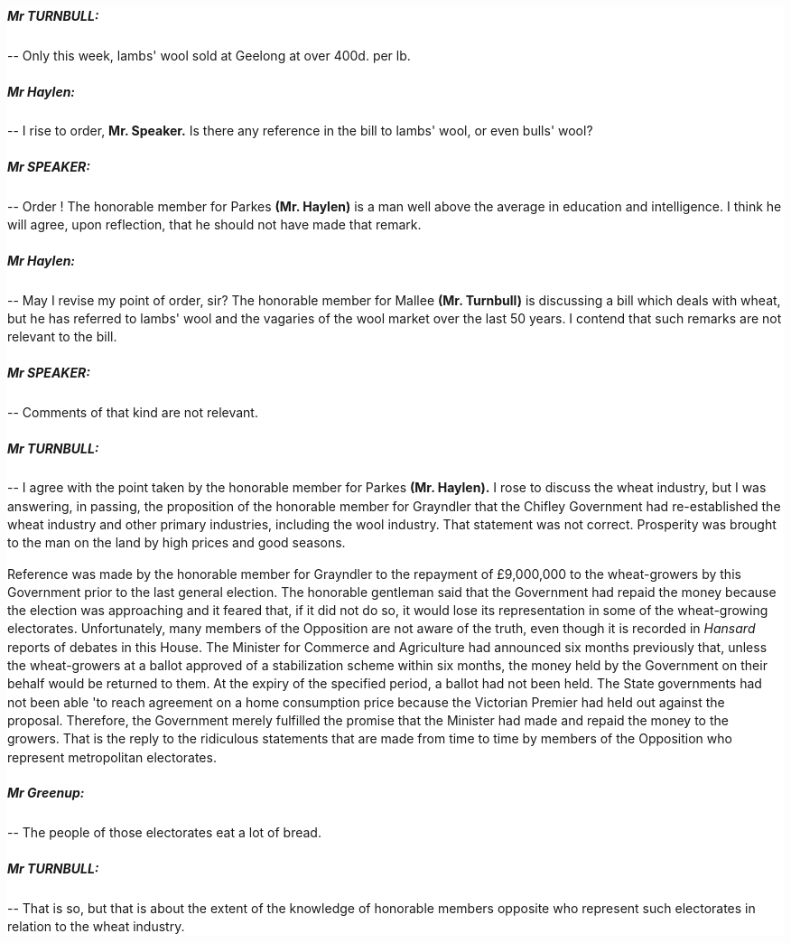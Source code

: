 ##### Mr TURNBULL:

-- Only this week, lambs' wool sold at Geelong at over 400d. per lb. 

##### Mr Haylen:

-- I rise to order,  **Mr. Speaker.**  Is there any reference in the bill to lambs' wool, or even bulls' wool? 

##### Mr SPEAKER:

-- Order ! The honorable member for Parkes  **(Mr. Haylen)**  is a man well above the average in education and intelligence. I think he will agree, upon reflection, that he should not have made that remark. 

##### Mr Haylen:

-- May I revise my point of order, sir? The honorable member for Mallee  **(Mr. Turnbull)**  is discussing a bill which deals with wheat, but he has referred to lambs' wool and the vagaries of the wool market over the last 50 years. I contend that such remarks are not relevant to the bill. 

##### Mr SPEAKER:

-- Comments of that kind are not relevant. 

##### Mr TURNBULL:

-- I agree with the point taken by the honorable member for Parkes  **(Mr. Haylen).**  I rose to discuss the wheat industry, but I was answering, in passing, the proposition of the honorable member for Grayndler that the Chifley Government had re-established the wheat industry and other primary industries, including the wool industry. That statement was not correct. Prosperity was brought to the man on the land by high prices and good seasons. 

Reference was made by the honorable member for Grayndler to the repayment of £9,000,000 to the wheat-growers by this Government prior to the last general election. The honorable gentleman said that the Government had repaid the money because the election was approaching and it feared that, if it did not do so, it would lose its representation in some of the wheat-growing electorates. Unfortunately, many members of the Opposition are not aware of the truth, even though it is recorded in  *Hansard*  reports of debates in this House. The Minister for Commerce and Agriculture had announced six months previously that, unless the wheat-growers at a  ballot  approved of a stabilization scheme within  six months, the money held by the Government on their behalf would be returned to them. At the expiry of the specified period, a ballot had not been held. The State governments had not been able 'to reach agreement on a home consumption price because the Victorian Premier had held out against the proposal. Therefore, the Government merely fulfilled the promise that the Minister had made and repaid the money to the growers. That is the reply to the ridiculous statements that are made from time to time by members of the Opposition who represent metropolitan electorates. 

##### Mr Greenup:

-- The people of those electorates eat a lot of bread. 

##### Mr TURNBULL:

-- That is so, but that is about the extent of the knowledge of honorable members opposite who represent such electorates in relation to the wheat industry. 
